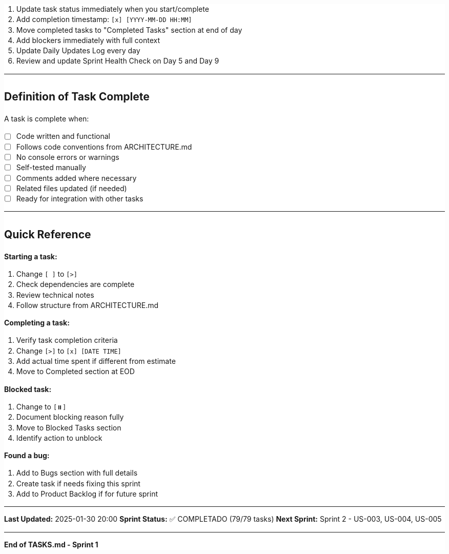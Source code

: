 1. Update task status immediately when you start/complete
2. Add completion timestamp: `[x] [YYYY-MM-DD HH:MM]`
3. Move completed tasks to "Completed Tasks" section at end of day
4. Add blockers immediately with full context
5. Update Daily Updates Log every day
6. Review and update Sprint Health Check on Day 5 and Day 9

---

## Definition of Task Complete

A task is complete when:

- [ ] Code written and functional
- [ ] Follows code conventions from ARCHITECTURE.md
- [ ] No console errors or warnings
- [ ] Self-tested manually
- [ ] Comments added where necessary
- [ ] Related files updated (if needed)
- [ ] Ready for integration with other tasks

---

## Quick Reference

**Starting a task:**

1. Change `[ ]` to `[>]`
2. Check dependencies are complete
3. Review technical notes
4. Follow structure from ARCHITECTURE.md

**Completing a task:**

1. Verify task completion criteria
2. Change `[>]` to `[x] [DATE TIME]`
3. Add actual time spent if different from estimate
4. Move to Completed section at EOD

**Blocked task:**

1. Change to `[⏸️]`
2. Document blocking reason fully
3. Move to Blocked Tasks section
4. Identify action to unblock

**Found a bug:**

1. Add to Bugs section with full details
2. Create task if needs fixing this sprint
3. Add to Product Backlog if for future sprint

---

**Last Updated:** 2025-01-30 20:00
**Sprint Status:** ✅ COMPLETADO (79/79 tasks)
**Next Sprint:** Sprint 2 - US-003, US-004, US-005

---

**End of TASKS.md - Sprint 1**
